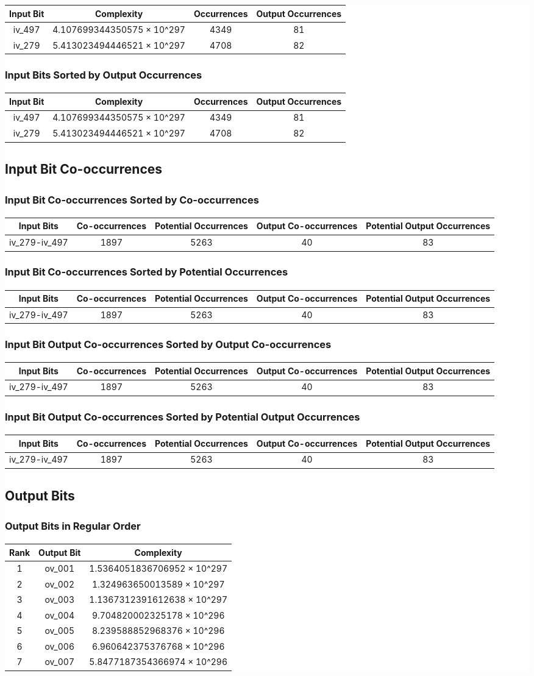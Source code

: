 | Input Bit | Complexity | Occurrences | Output Occurrences |
|:---------:|:----------:|:-----------:|:------------------:|
| iv_497 | 4.107699344350575 × 10^297 | 4349 | 81 |
| iv_279 | 5.413023494446521 × 10^297 | 4708 | 82 |

### Input Bits Sorted by Output Occurrences

| Input Bit | Complexity | Occurrences | Output Occurrences |
|:---------:|:----------:|:-----------:|:------------------:|
| iv_497 | 4.107699344350575 × 10^297 | 4349 | 81 |
| iv_279 | 5.413023494446521 × 10^297 | 4708 | 82 |

## Input Bit Co-occurrences

### Input Bit Co-occurrences Sorted by Co-occurrences

| Input Bits | Co-occurrences | Potential Occurrences | Output Co-occurrences | Potential Output Occurrences |
|:----------:|:--------------:|:---------------------:|:---------------------:|:----------------------------:|
| iv_279-iv_497 | 1897 | 5263 | 40 | 83 |

### Input Bit Co-occurrences Sorted by Potential Occurrences

| Input Bits | Co-occurrences | Potential Occurrences | Output Co-occurrences | Potential Output Occurrences |
|:----------:|:--------------:|:---------------------:|:---------------------:|:----------------------------:|
| iv_279-iv_497 | 1897 | 5263 | 40 | 83 |

### Input Bit Output Co-occurrences Sorted by Output Co-occurrences

| Input Bits | Co-occurrences | Potential Occurrences | Output Co-occurrences | Potential Output Occurrences |
|:----------:|:--------------:|:---------------------:|:---------------------:|:----------------------------:|
| iv_279-iv_497 | 1897 | 5263 | 40 | 83 |

### Input Bit Output Co-occurrences Sorted by Potential Output Occurrences

| Input Bits | Co-occurrences | Potential Occurrences | Output Co-occurrences | Potential Output Occurrences |
|:----------:|:--------------:|:---------------------:|:---------------------:|:----------------------------:|
| iv_279-iv_497 | 1897 | 5263 | 40 | 83 |

## Output Bits

### Output Bits in Regular Order

| Rank | Output Bit | Complexity |
|:----:|:----------:|:----------:|
| 1 | ov_001 | 1.5364051836706952 × 10^297 |
| 2 | ov_002 | 1.324963650013589 × 10^297 |
| 3 | ov_003 | 1.1367312391612638 × 10^297 |
| 4 | ov_004 | 9.704820002325178 × 10^296 |
| 5 | ov_005 | 8.239588852968376 × 10^296 |
| 6 | ov_006 | 6.960642375376768 × 10^296 |
| 7 | ov_007 | 5.8477187354366974 × 10^296 |